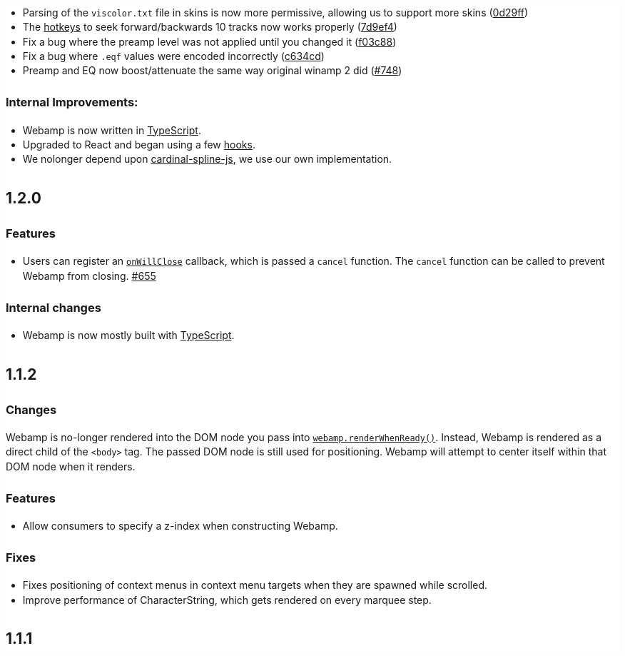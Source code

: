 - Parsing of the `viscolor.txt` file in skins is now more permissive, allowing us to support more skins ([0d29ff](https://github.com/captbaritone/webamp/commit/0d29ffe3f4b20505005346cbc97d0cdf85664619))
- The [hotkeys](./05_features/01_hotkeys.md) to seek forward/backwards 10 tracks now works properly ([7d9ef4](https://github.com/captbaritone/webamp/commit/7d9ef4287f7294f6bdc1db89b717592cf4e48f17))
- Fix a bug where the preamp level was not applied until you changed it ([f03c88](https://github.com/captbaritone/webamp/commit/f03c88c6d89fd51cbc0538841bb3227accfa0431))
- Fix a bug where `.eqf` values were encoded incorrectly ([c634cd](https://github.com/captbaritone/webamp/commit/c634cd8b947e5d2d8b94b38023bc20097737a995))
- Preamp and EQ now boost/attenuate the same way original winamp 2 did ([#748](https://github.com/captbaritone/webamp/pull/748))

### Internal Improvements:

- Webamp is now written in [TypeScript](https://www.typescriptlang.org/).
- Upgraded to React and began using a few [hooks](https://reactjs.org/docs/hooks-overview.html).
- We nolonger depend upon [cardinal-spline-js](https://www.npmjs.com/package/cardinal-spline-js), we use our own implementation.

## 1.2.0

### Features

- Users can register an [`onWillClose`](./06_API/03_instance-methods.md#onwillclosecb-cancel---void--void---void) callback, which is passed a `cancel` function. The `cancel` function can be called to prevent Webamp from closing. [#655](https://github.com/captbaritone/webamp/pull/655)

### Internal changes

- Webamp is now mostly built with [TypeScript](https://www.typescriptlang.org/).

## 1.1.2

### Changes

Webamp is no-longer rendered into the DOM node you pass into [`webamp.renderWhenReady()`](./06_API/03_instance-methods.md#renderwhenreadydomnode-htmlelement-promisevoid). Instead, Webamp is rendered as a direct child of the `<body>` tag. The passed DOM node is still used for positioning. Webamp will attempt to center itself within that DOM node when it renders.

### Features

- Allow consumers to specify a z-index when constructing Webamp.

### Fixes

- Fixes positioning of context menus in context menu targets when they are spawned while scrolled.
- Improve performance of CharacterString, which gets rendered on every marquee step.

## 1.1.1
